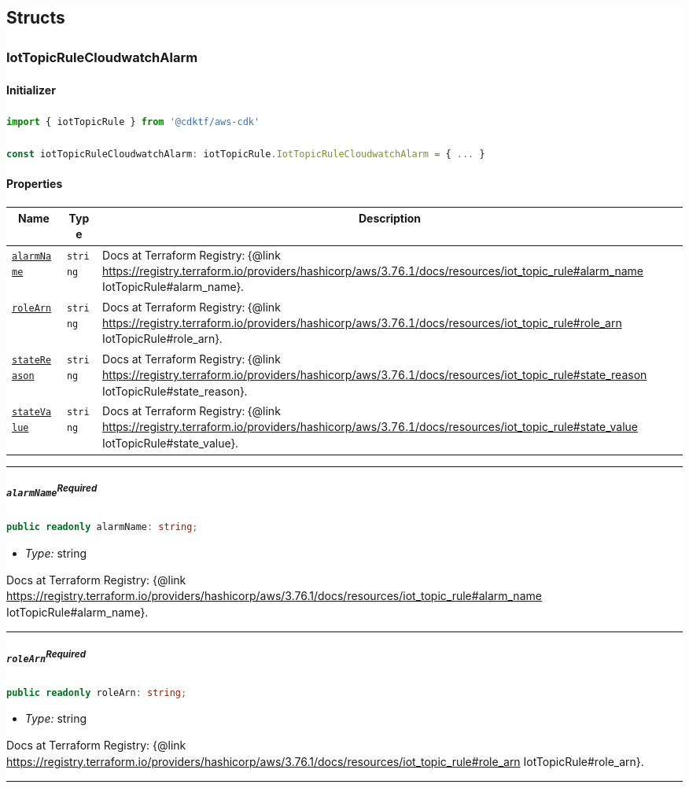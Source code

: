 ## Structs <a name="Structs" id="Structs"></a>

### IotTopicRuleCloudwatchAlarm <a name="IotTopicRuleCloudwatchAlarm" id="@cdktf/aws-cdk.iotTopicRule.IotTopicRuleCloudwatchAlarm"></a>

#### Initializer <a name="Initializer" id="@cdktf/aws-cdk.iotTopicRule.IotTopicRuleCloudwatchAlarm.Initializer"></a>

```typescript
import { iotTopicRule } from '@cdktf/aws-cdk'

const iotTopicRuleCloudwatchAlarm: iotTopicRule.IotTopicRuleCloudwatchAlarm = { ... }
```

#### Properties <a name="Properties" id="Properties"></a>

| **Name** | **Type** | **Description** |
| --- | --- | --- |
| <code><a href="#@cdktf/aws-cdk.iotTopicRule.IotTopicRuleCloudwatchAlarm.property.alarmName">alarmName</a></code> | <code>string</code> | Docs at Terraform Registry: {@link https://registry.terraform.io/providers/hashicorp/aws/3.76.1/docs/resources/iot_topic_rule#alarm_name IotTopicRule#alarm_name}. |
| <code><a href="#@cdktf/aws-cdk.iotTopicRule.IotTopicRuleCloudwatchAlarm.property.roleArn">roleArn</a></code> | <code>string</code> | Docs at Terraform Registry: {@link https://registry.terraform.io/providers/hashicorp/aws/3.76.1/docs/resources/iot_topic_rule#role_arn IotTopicRule#role_arn}. |
| <code><a href="#@cdktf/aws-cdk.iotTopicRule.IotTopicRuleCloudwatchAlarm.property.stateReason">stateReason</a></code> | <code>string</code> | Docs at Terraform Registry: {@link https://registry.terraform.io/providers/hashicorp/aws/3.76.1/docs/resources/iot_topic_rule#state_reason IotTopicRule#state_reason}. |
| <code><a href="#@cdktf/aws-cdk.iotTopicRule.IotTopicRuleCloudwatchAlarm.property.stateValue">stateValue</a></code> | <code>string</code> | Docs at Terraform Registry: {@link https://registry.terraform.io/providers/hashicorp/aws/3.76.1/docs/resources/iot_topic_rule#state_value IotTopicRule#state_value}. |

---

##### `alarmName`<sup>Required</sup> <a name="alarmName" id="@cdktf/aws-cdk.iotTopicRule.IotTopicRuleCloudwatchAlarm.property.alarmName"></a>

```typescript
public readonly alarmName: string;
```

- *Type:* string

Docs at Terraform Registry: {@link https://registry.terraform.io/providers/hashicorp/aws/3.76.1/docs/resources/iot_topic_rule#alarm_name IotTopicRule#alarm_name}.

---

##### `roleArn`<sup>Required</sup> <a name="roleArn" id="@cdktf/aws-cdk.iotTopicRule.IotTopicRuleCloudwatchAlarm.property.roleArn"></a>

```typescript
public readonly roleArn: string;
```

- *Type:* string

Docs at Terraform Registry: {@link https://registry.terraform.io/providers/hashicorp/aws/3.76.1/docs/resources/iot_topic_rule#role_arn IotTopicRule#role_arn}.

---